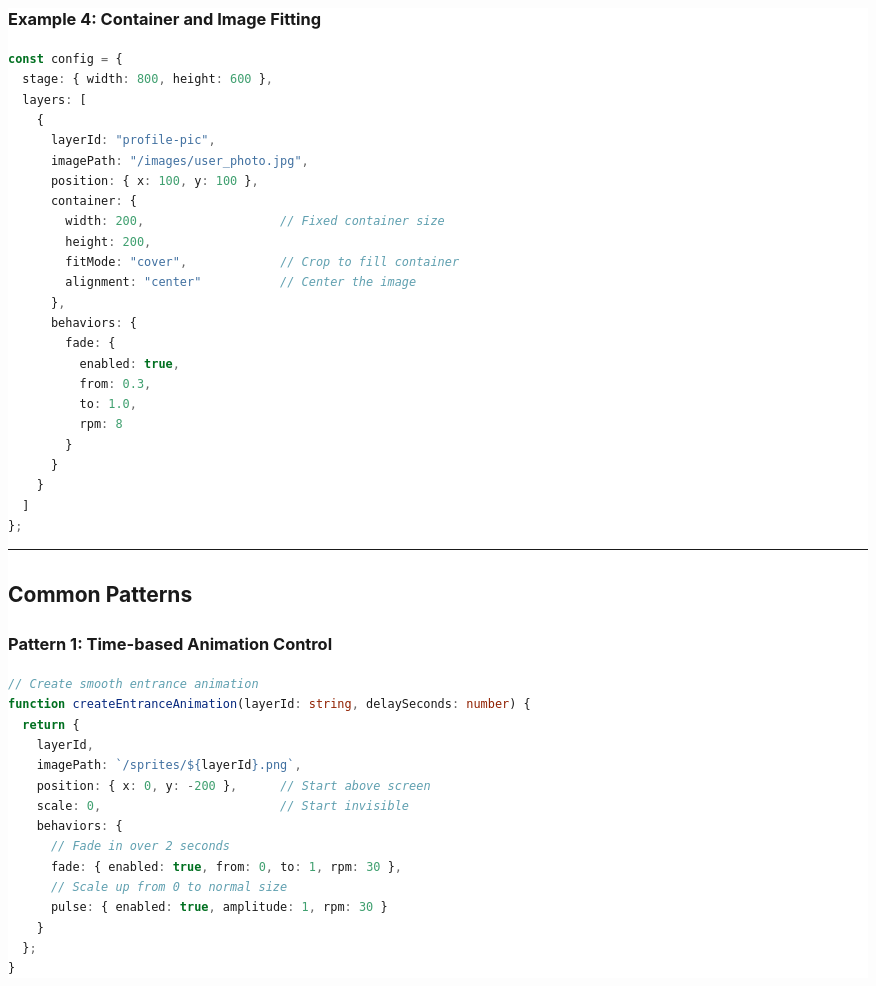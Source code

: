 ### Example 4: Container and Image Fitting
```typescript
const config = {
  stage: { width: 800, height: 600 },
  layers: [
    {
      layerId: "profile-pic",
      imagePath: "/images/user_photo.jpg",
      position: { x: 100, y: 100 },
      container: {
        width: 200,                   // Fixed container size
        height: 200,
        fitMode: "cover",             // Crop to fill container
        alignment: "center"           // Center the image
      },
      behaviors: {
        fade: { 
          enabled: true, 
          from: 0.3, 
          to: 1.0, 
          rpm: 8 
        }
      }
    }
  ]
};
```

---

## Common Patterns

### Pattern 1: Time-based Animation Control
```typescript
// Create smooth entrance animation
function createEntranceAnimation(layerId: string, delaySeconds: number) {
  return {
    layerId,
    imagePath: `/sprites/${layerId}.png`,
    position: { x: 0, y: -200 },      // Start above screen
    scale: 0,                         // Start invisible
    behaviors: {
      // Fade in over 2 seconds
      fade: { enabled: true, from: 0, to: 1, rpm: 30 },
      // Scale up from 0 to normal size
      pulse: { enabled: true, amplitude: 1, rpm: 30 }
    }
  };
}
```
